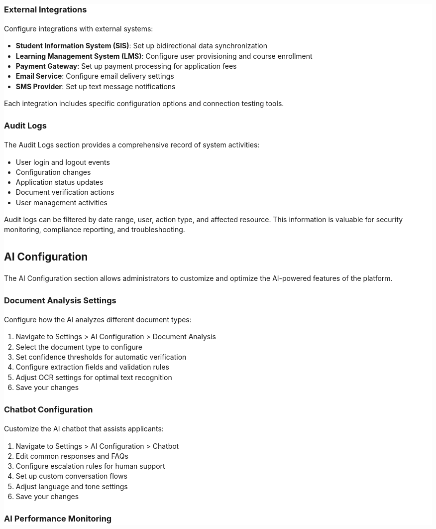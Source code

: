 ### External Integrations

Configure integrations with external systems:

- **Student Information System (SIS)**: Set up bidirectional data synchronization
- **Learning Management System (LMS)**: Configure user provisioning and course enrollment
- **Payment Gateway**: Set up payment processing for application fees
- **Email Service**: Configure email delivery settings
- **SMS Provider**: Set up text message notifications

Each integration includes specific configuration options and connection testing tools.

### Audit Logs

The Audit Logs section provides a comprehensive record of system activities:

- User login and logout events
- Configuration changes
- Application status updates
- Document verification actions
- User management activities

Audit logs can be filtered by date range, user, action type, and affected resource. This information is valuable for security monitoring, compliance reporting, and troubleshooting.

## AI Configuration

The AI Configuration section allows administrators to customize and optimize the AI-powered features of the platform.

### Document Analysis Settings

Configure how the AI analyzes different document types:

1. Navigate to Settings > AI Configuration > Document Analysis
2. Select the document type to configure
3. Set confidence thresholds for automatic verification
4. Configure extraction fields and validation rules
5. Adjust OCR settings for optimal text recognition
6. Save your changes

### Chatbot Configuration

Customize the AI chatbot that assists applicants:

1. Navigate to Settings > AI Configuration > Chatbot
2. Edit common responses and FAQs
3. Configure escalation rules for human support
4. Set up custom conversation flows
5. Adjust language and tone settings
6. Save your changes

### AI Performance Monitoring
